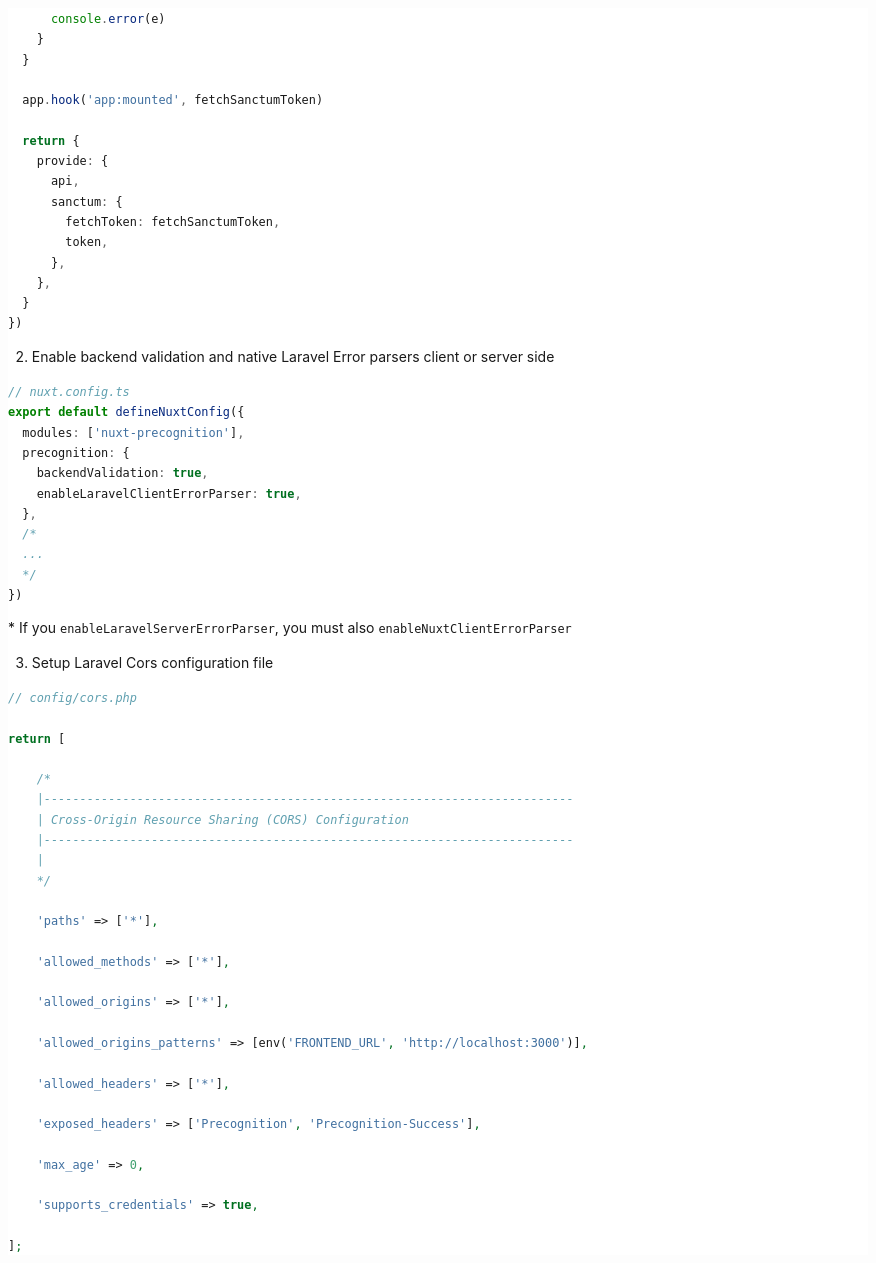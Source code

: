 ```ts
      console.error(e)
    }
  }

  app.hook('app:mounted', fetchSanctumToken)

  return {
    provide: {
      api,
      sanctum: {
        fetchToken: fetchSanctumToken,
        token,
      },
    },
  }
})
```
2. Enable backend validation and native Laravel Error parsers client or server side
```ts
// nuxt.config.ts
export default defineNuxtConfig({
  modules: ['nuxt-precognition'],
  precognition: {
    backendValidation: true,
    enableLaravelClientErrorParser: true,
  },
  /*
  ...
  */
})
```
\* If you `enableLaravelServerErrorParser`, you must also `enableNuxtClientErrorParser`

3. Setup Laravel Cors configuration file
```php
// config/cors.php

return [

    /*
    |--------------------------------------------------------------------------
    | Cross-Origin Resource Sharing (CORS) Configuration
    |--------------------------------------------------------------------------
    |
    */

    'paths' => ['*'],

    'allowed_methods' => ['*'],

    'allowed_origins' => ['*'],

    'allowed_origins_patterns' => [env('FRONTEND_URL', 'http://localhost:3000')],

    'allowed_headers' => ['*'],

    'exposed_headers' => ['Precognition', 'Precognition-Success'],

    'max_age' => 0,

    'supports_credentials' => true,

];
```

[npm-version-src]: https://img.shields.io/npm/v/nuxt-precognition/latest.svg?style=flat&colorA=020420&colorB=00DC82
[npm-version-href]: https://npmjs.com/package/nuxt-precognition
[npm-downloads-src]: https://img.shields.io/npm/dm/nuxt-precognition.svg?style=flat&colorA=020420&colorB=00DC82
[npm-downloads-href]: https://npmjs.com/package/nuxt-precognition
[license-src]: https://img.shields.io/npm/l/nuxt-precognition.svg?style=flat&colorA=020420&colorB=00DC82
[license-href]: https://npmjs.com/package/nuxt-precognition
[nuxt-src]: https://img.shields.io/badge/Nuxt-020420?logo=nuxt.js
[nuxt-href]: https://nuxt.com